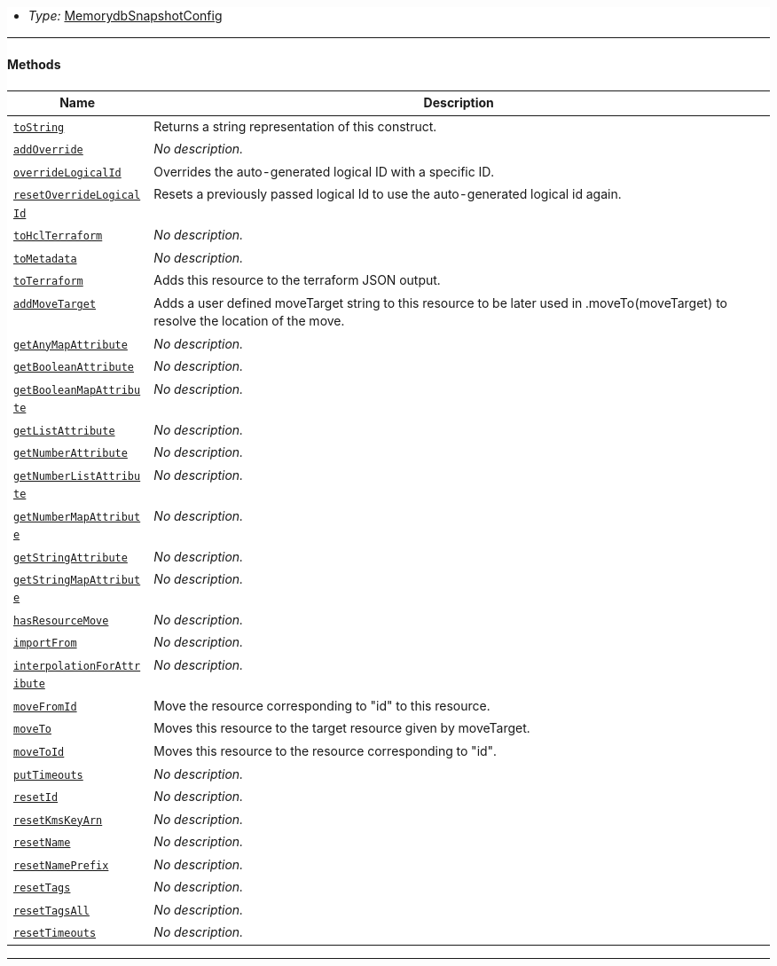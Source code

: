 - *Type:* <a href="#@cdktf/aws-cdk.memorydbSnapshot.MemorydbSnapshotConfig">MemorydbSnapshotConfig</a>

---

#### Methods <a name="Methods" id="Methods"></a>

| **Name** | **Description** |
| --- | --- |
| <code><a href="#@cdktf/aws-cdk.memorydbSnapshot.MemorydbSnapshot.toString">toString</a></code> | Returns a string representation of this construct. |
| <code><a href="#@cdktf/aws-cdk.memorydbSnapshot.MemorydbSnapshot.addOverride">addOverride</a></code> | *No description.* |
| <code><a href="#@cdktf/aws-cdk.memorydbSnapshot.MemorydbSnapshot.overrideLogicalId">overrideLogicalId</a></code> | Overrides the auto-generated logical ID with a specific ID. |
| <code><a href="#@cdktf/aws-cdk.memorydbSnapshot.MemorydbSnapshot.resetOverrideLogicalId">resetOverrideLogicalId</a></code> | Resets a previously passed logical Id to use the auto-generated logical id again. |
| <code><a href="#@cdktf/aws-cdk.memorydbSnapshot.MemorydbSnapshot.toHclTerraform">toHclTerraform</a></code> | *No description.* |
| <code><a href="#@cdktf/aws-cdk.memorydbSnapshot.MemorydbSnapshot.toMetadata">toMetadata</a></code> | *No description.* |
| <code><a href="#@cdktf/aws-cdk.memorydbSnapshot.MemorydbSnapshot.toTerraform">toTerraform</a></code> | Adds this resource to the terraform JSON output. |
| <code><a href="#@cdktf/aws-cdk.memorydbSnapshot.MemorydbSnapshot.addMoveTarget">addMoveTarget</a></code> | Adds a user defined moveTarget string to this resource to be later used in .moveTo(moveTarget) to resolve the location of the move. |
| <code><a href="#@cdktf/aws-cdk.memorydbSnapshot.MemorydbSnapshot.getAnyMapAttribute">getAnyMapAttribute</a></code> | *No description.* |
| <code><a href="#@cdktf/aws-cdk.memorydbSnapshot.MemorydbSnapshot.getBooleanAttribute">getBooleanAttribute</a></code> | *No description.* |
| <code><a href="#@cdktf/aws-cdk.memorydbSnapshot.MemorydbSnapshot.getBooleanMapAttribute">getBooleanMapAttribute</a></code> | *No description.* |
| <code><a href="#@cdktf/aws-cdk.memorydbSnapshot.MemorydbSnapshot.getListAttribute">getListAttribute</a></code> | *No description.* |
| <code><a href="#@cdktf/aws-cdk.memorydbSnapshot.MemorydbSnapshot.getNumberAttribute">getNumberAttribute</a></code> | *No description.* |
| <code><a href="#@cdktf/aws-cdk.memorydbSnapshot.MemorydbSnapshot.getNumberListAttribute">getNumberListAttribute</a></code> | *No description.* |
| <code><a href="#@cdktf/aws-cdk.memorydbSnapshot.MemorydbSnapshot.getNumberMapAttribute">getNumberMapAttribute</a></code> | *No description.* |
| <code><a href="#@cdktf/aws-cdk.memorydbSnapshot.MemorydbSnapshot.getStringAttribute">getStringAttribute</a></code> | *No description.* |
| <code><a href="#@cdktf/aws-cdk.memorydbSnapshot.MemorydbSnapshot.getStringMapAttribute">getStringMapAttribute</a></code> | *No description.* |
| <code><a href="#@cdktf/aws-cdk.memorydbSnapshot.MemorydbSnapshot.hasResourceMove">hasResourceMove</a></code> | *No description.* |
| <code><a href="#@cdktf/aws-cdk.memorydbSnapshot.MemorydbSnapshot.importFrom">importFrom</a></code> | *No description.* |
| <code><a href="#@cdktf/aws-cdk.memorydbSnapshot.MemorydbSnapshot.interpolationForAttribute">interpolationForAttribute</a></code> | *No description.* |
| <code><a href="#@cdktf/aws-cdk.memorydbSnapshot.MemorydbSnapshot.moveFromId">moveFromId</a></code> | Move the resource corresponding to "id" to this resource. |
| <code><a href="#@cdktf/aws-cdk.memorydbSnapshot.MemorydbSnapshot.moveTo">moveTo</a></code> | Moves this resource to the target resource given by moveTarget. |
| <code><a href="#@cdktf/aws-cdk.memorydbSnapshot.MemorydbSnapshot.moveToId">moveToId</a></code> | Moves this resource to the resource corresponding to "id". |
| <code><a href="#@cdktf/aws-cdk.memorydbSnapshot.MemorydbSnapshot.putTimeouts">putTimeouts</a></code> | *No description.* |
| <code><a href="#@cdktf/aws-cdk.memorydbSnapshot.MemorydbSnapshot.resetId">resetId</a></code> | *No description.* |
| <code><a href="#@cdktf/aws-cdk.memorydbSnapshot.MemorydbSnapshot.resetKmsKeyArn">resetKmsKeyArn</a></code> | *No description.* |
| <code><a href="#@cdktf/aws-cdk.memorydbSnapshot.MemorydbSnapshot.resetName">resetName</a></code> | *No description.* |
| <code><a href="#@cdktf/aws-cdk.memorydbSnapshot.MemorydbSnapshot.resetNamePrefix">resetNamePrefix</a></code> | *No description.* |
| <code><a href="#@cdktf/aws-cdk.memorydbSnapshot.MemorydbSnapshot.resetTags">resetTags</a></code> | *No description.* |
| <code><a href="#@cdktf/aws-cdk.memorydbSnapshot.MemorydbSnapshot.resetTagsAll">resetTagsAll</a></code> | *No description.* |
| <code><a href="#@cdktf/aws-cdk.memorydbSnapshot.MemorydbSnapshot.resetTimeouts">resetTimeouts</a></code> | *No description.* |

---